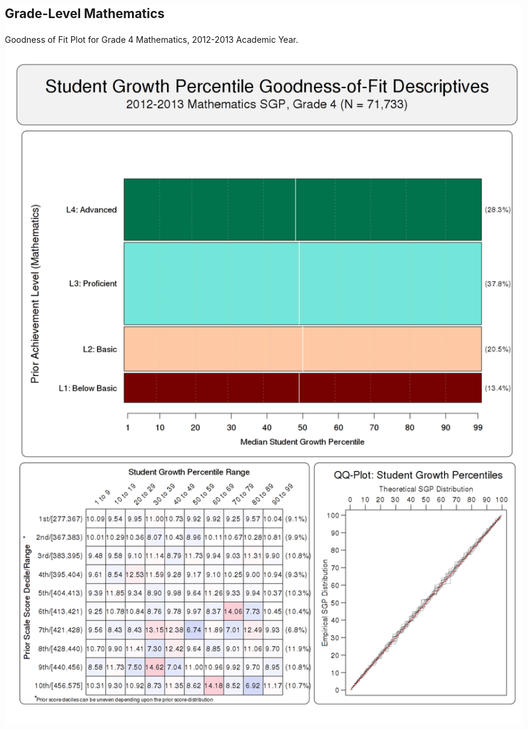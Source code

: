 ## Grade-Level Mathematics
<script type="text/javascript"> var goFit_Math4 = figNum++; </script>
<div class='content-node image' id='goFit_Math4'>
	<div class='caption'>Goodness of Fit Plot for Grade 4 Mathematics, 2012-2013 Academic Year.</div>
	<div class='image-content'>    
		<img src="img/GoFit/2013/MATHEMATICS.2012_2013/GRADE_3_2011_2012-4_2012_2013.png" alt="goFit_Math4" style="width: 850px; padding: 10px;"/>
	</div>
</div>
